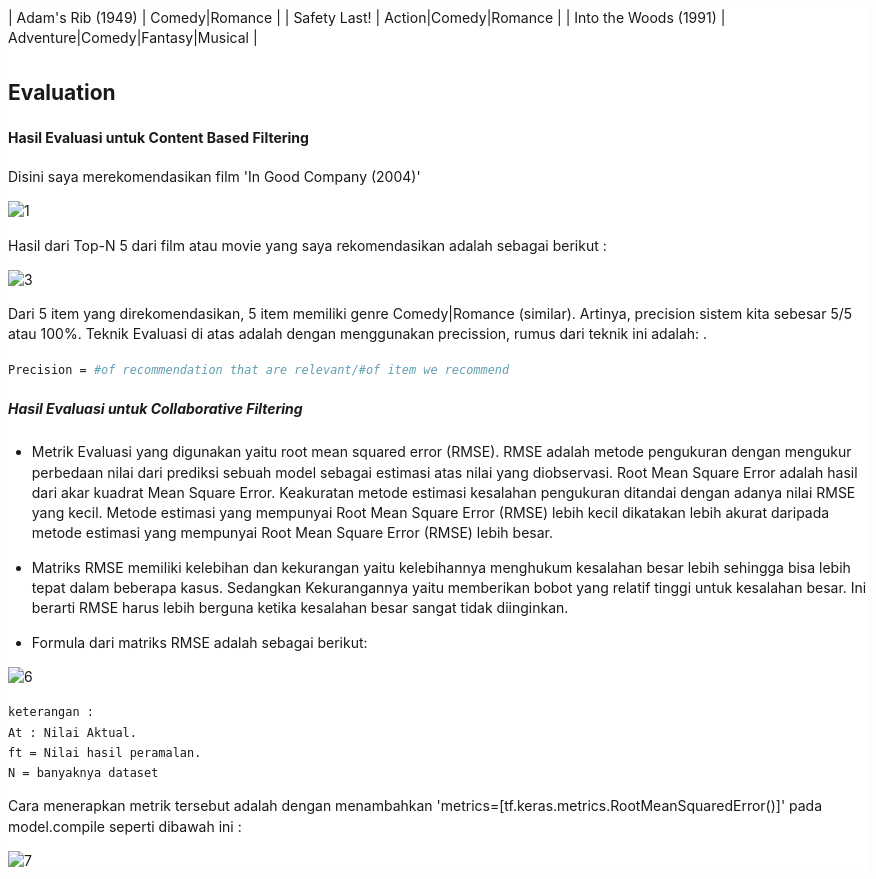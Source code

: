 | Adam's Rib (1949)                    	| Comedy\|Romance                     	|
| Safety Last!                         	| Action\|Comedy\|Romance             	|
| Into the Woods (1991)                	| Adventure\|Comedy\|Fantasy\|Musical 	|

## Evaluation

#### Hasil Evaluasi untuk Content Based Filtering
Disini saya merekomendasikan film 'In Good Company (2004)'

![1](https://user-images.githubusercontent.com/92345291/196939496-76410d48-f70a-4584-8eb6-ad5003ba4bfb.png)

Hasil dari Top-N 5 dari film atau movie yang saya rekomendasikan adalah sebagai berikut :

![3](https://user-images.githubusercontent.com/92345291/196939300-c0efb311-7cc1-47b4-a809-cc8078c45598.png)

Dari 5 item yang direkomendasikan, 5 item memiliki genre Comedy|Romance (similar). Artinya, precision sistem kita sebesar 5/5 atau 100%.
Teknik Evaluasi di atas adalah dengan menggunakan precission, rumus dari teknik ini adalah:
.
```sh
Precision = #of recommendation that are relevant/#of item we recommend
```

##### Hasil Evaluasi untuk Collaborative Filtering

- Metrik Evaluasi yang digunakan yaitu root mean squared error (RMSE).
RMSE adalah metode pengukuran dengan mengukur perbedaan nilai dari prediksi sebuah model sebagai estimasi atas nilai yang diobservasi. Root Mean Square Error adalah hasil dari akar kuadrat Mean Square Error. Keakuratan metode estimasi kesalahan pengukuran ditandai dengan adanya nilai RMSE yang kecil. Metode estimasi yang mempunyai Root Mean Square Error (RMSE) lebih kecil dikatakan lebih akurat daripada metode estimasi yang mempunyai Root Mean Square Error (RMSE) lebih besar.

- Matriks RMSE memiliki kelebihan dan kekurangan yaitu kelebihannya menghukum kesalahan besar lebih sehingga bisa lebih tepat dalam beberapa kasus. Sedangkan Kekurangannya yaitu memberikan bobot yang relatif tinggi untuk kesalahan besar. Ini berarti RMSE harus lebih berguna ketika kesalahan besar sangat tidak diinginkan.
- Formula dari matriks RMSE adalah sebagai berikut:

![6](https://user-images.githubusercontent.com/92345291/196946781-dc2a7b8b-7aaa-4ef1-a5fa-925382746cbf.png)

```sh
keterangan :
At : Nilai Aktual.
ft = Nilai hasil peramalan.
N = banyaknya dataset
```

Cara menerapkan metrik tersebut adalah dengan menambahkan 'metrics=[tf.keras.metrics.RootMeanSquaredError()]' pada model.compile seperti dibawah ini :

![7](https://user-images.githubusercontent.com/92345291/196968269-c18d6f7f-6a82-4073-b520-5ce8f439ede8.png)
